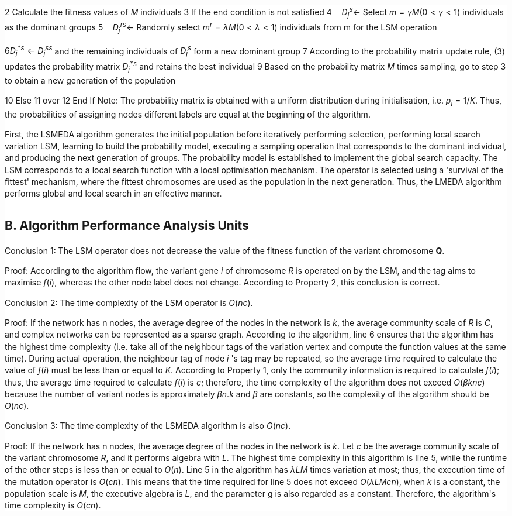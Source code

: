 2 Calculate the fitness values of $M$ individuals
3 If the end condition is not satisfied
$4 \quad D_{j}^{s} \leftarrow$ Select $m=\gamma M(0<\gamma<1)$ individuals as the dominant groups
$5 \quad D_{j}^{r s} \leftarrow$ Randomly select $m^{r}=\lambda M(0<\lambda<1)$ individuals from m for the LSM operation

$6 D_{j}^{* s} \leftarrow D_{j}^{s s}$ and the remaining individuals of $D_{j}^{s}$ form a new dominant group
7 According to the probability matrix update rule, (3) updates the probability matrix $D_{j}^{* s}$ and retains the best individual
9 Based on the probability matrix $M$ times sampling, go to step 3 to obtain a new generation of the population

10 Else
11 over
12 End If
Note: The probability matrix is obtained with a uniform distribution during initialisation, i.e. $p_{i}=1 / K$. Thus, the probabilities of assigning nodes different labels are equal at the beginning of the algorithm.

First, the LSMEDA algorithm generates the initial population before iteratively performing selection, performing local search variation LSM, learning to build the probability model, executing a sampling operation that corresponds to the dominant individual, and producing the next generation of groups. The probability model is established to implement the global search capacity. The LSM corresponds to a local search function with a local optimisation mechanism. The operator is selected using a 'survival of the fittest' mechanism, where the fittest chromosomes are used as the population in the next generation. Thus, the LMEDA algorithm performs global and local search in an effective manner.

## B. Algorithm Performance Analysis Units

Conclusion 1: The LSM operator does not decrease the value of the fitness function of the variant chromosome $\boldsymbol{Q}$.

Proof: According to the algorithm flow, the variant gene $i$ of chromosome $R$ is operated on by the LSM, and the tag aims to maximise $f(i)$, whereas the other node label does not change. According to Property 2, this conclusion is correct.

Conclusion 2: The time complexity of the LSM operator is $O(n c)$.

Proof: If the network has n nodes, the average degree of the nodes in the network is $k$, the average community scale of $R$ is $C$, and complex networks can be represented as a sparse graph. According to the algorithm, line 6 ensures that the algorithm has the highest time complexity (i.e. take all of the neighbour tags of the variation vertex and compute the function values at the same time). During actual operation, the neighbour tag of node $i$ 's tag may be repeated, so the average time required to calculate the value of $f(i)$ must be less than or equal to $K$. According to Property 1, only the community information is required to calculate $f(i)$; thus, the average time required to calculate $f(i)$ is $c$; therefore, the time complexity of the algorithm does not exceed $O(\beta k n c)$ because the number of variant nodes is approximately $\beta n . k$ and $\beta$ are constants, so the complexity of the algorithm should be $O(n c)$.

Conclusion 3: The time complexity of the LSMEDA algorithm is also $O(n c)$.

Proof: If the network has n nodes, the average degree of the nodes in the network is $k$. Let $c$ be the average community scale of the variant chromosome $R$, and it
performs algebra with $L$. The highest time complexity in this algorithm is line 5, while the runtime of the other steps is less than or equal to $O(n)$. Line 5 in the algorithm has $\lambda L M$ times variation at most; thus, the execution time of the mutation operator is $O(c n)$. This means that the time required for line 5 does not exceed $O(\lambda L M c n)$, when $k$ is a constant, the population scale is $M$, the executive algebra is $L$, and the parameter g is also regarded as a constant. Therefore, the algorithm's time complexity is $O(c n)$.
